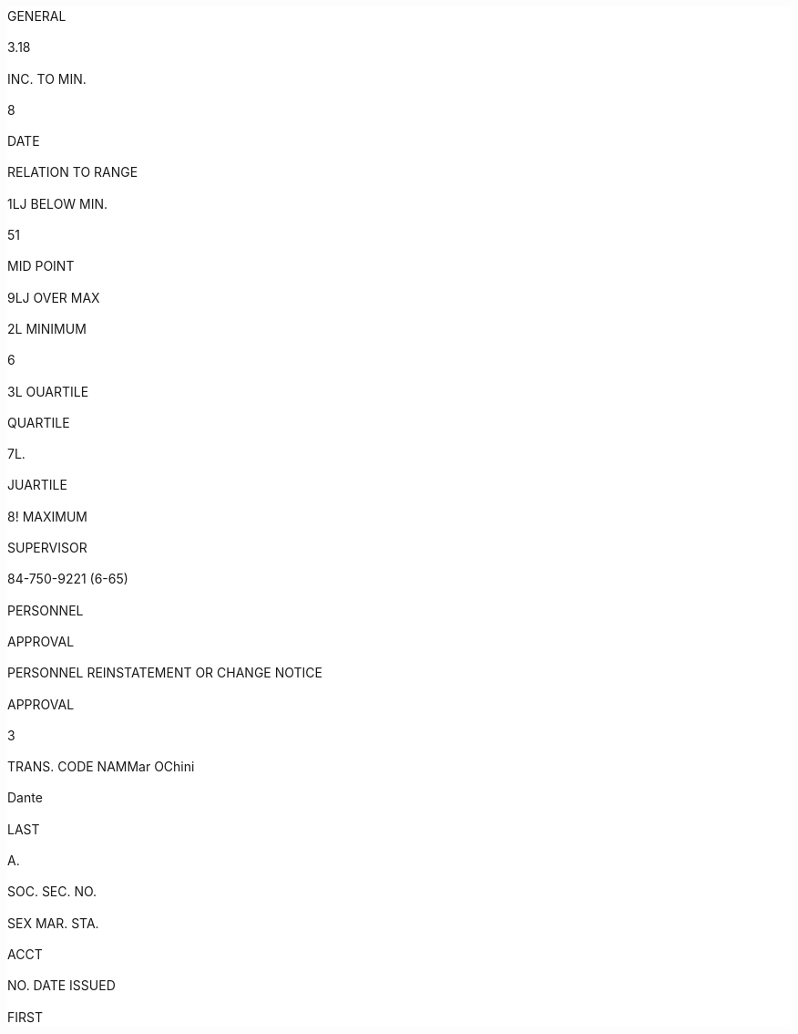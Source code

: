 GENERAL

3.18

INC. TO MIN.

8

DATE

RELATION TO RANGE

1LJ BELOW MIN.

51

MID POINT

9LJ OVER MAX

2L MINIMUM

6

3L OUARTILE

QUARTILE

7L.

JUARTILE

8! MAXIMUM

SUPERVISOR

84-750-9221 (6-65)

PERSONNEL

APPROVAL

PERSONNEL REINSTATEMENT OR CHANGE NOTICE

APPROVAL

3

TRANS. CODE NAMMar OChini

Dante

LAST

A.

SOC. SEC. NO.

SEX MAR. STA.

ACCT

NO. DATE ISSUED

FIRST
